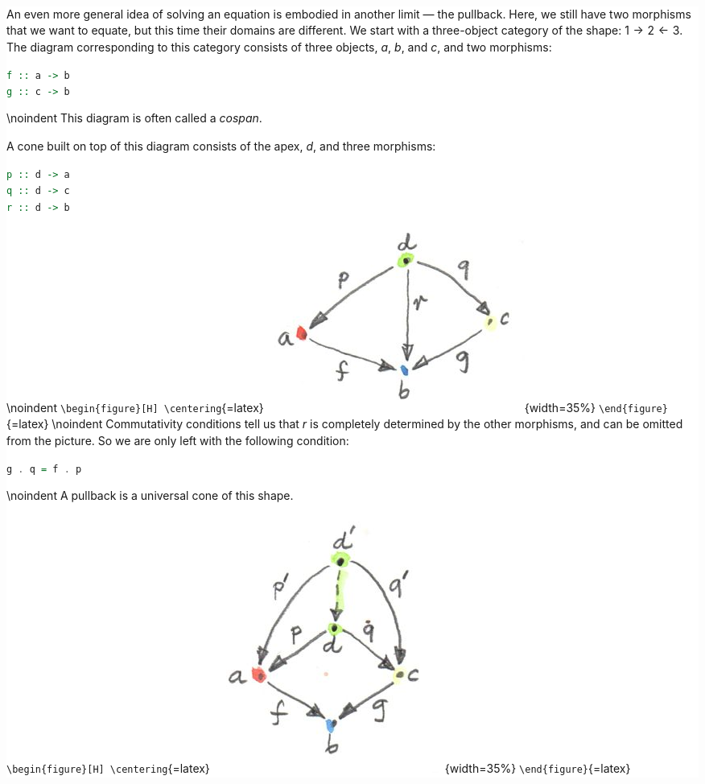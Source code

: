 An even more general idea of solving an equation is embodied in another limit — the pullback. Here, we still have two morphisms that we want to equate, but this time their domains are different. We start with a three-object category of the shape: $1\rightarrow2\leftarrow3$. The diagram corresponding to this category consists of three objects, $a$, $b$, and $c$, and two morphisms:

```haskell
f :: a -> b
g :: c -> b
```

\noindent
This diagram is often called a *cospan*.

A cone built on top of this diagram consists of the apex, $d$, and three morphisms:

```haskell
p :: d -> a
q :: d -> c
r :: d -> b
```

\noindent
`\begin{figure}[H] \centering`{=latex}
![](images/pullbackcone.jpg){width=35%}
`\end{figure}`{=latex}
\noindent
Commutativity conditions tell us that $r$ is completely determined by the other morphisms, and can be omitted from the picture. So we are only left with the following condition:

```haskell
g . q = f . p
```

\noindent
A pullback is a universal cone of this shape.

`\begin{figure}[H] \centering`{=latex}
![](images/pullbacklimit.jpg){width=35%}
`\end{figure}`{=latex}
